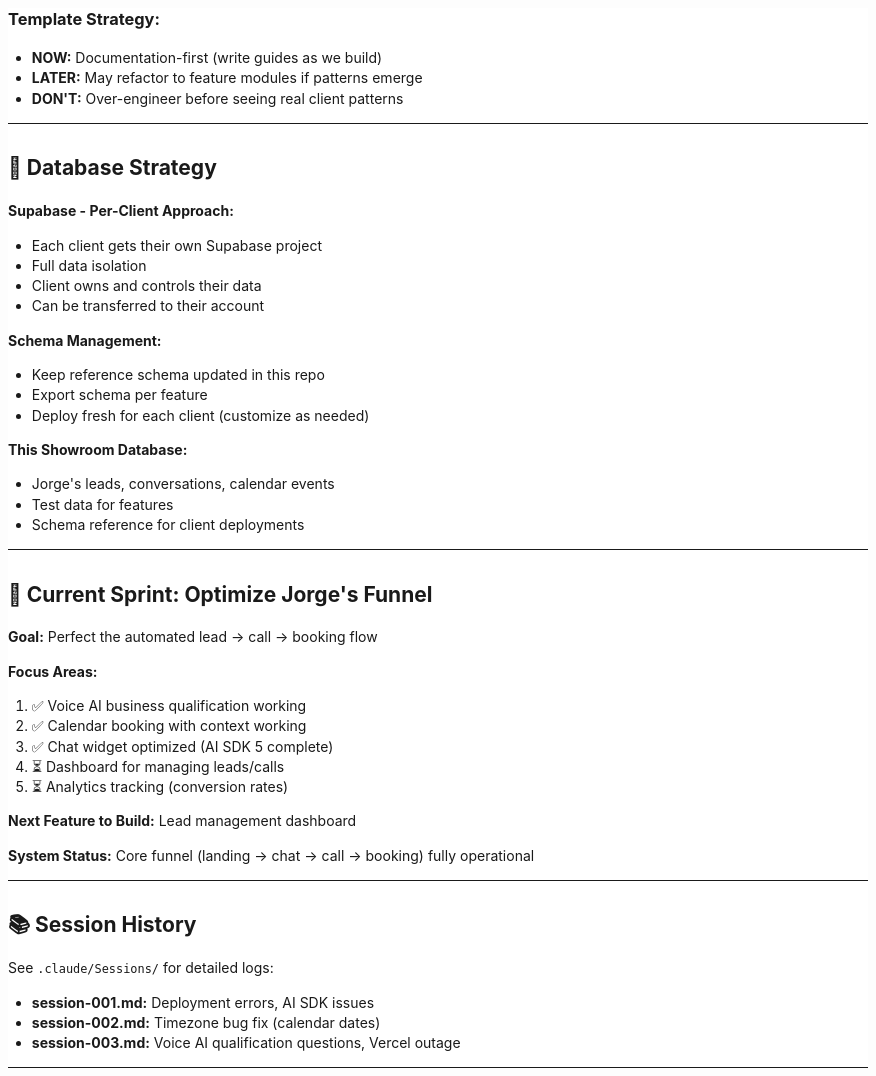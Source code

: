 ### Template Strategy:
- **NOW:** Documentation-first (write guides as we build)
- **LATER:** May refactor to feature modules if patterns emerge
- **DON'T:** Over-engineer before seeing real client patterns

---

## 💾 Database Strategy

**Supabase - Per-Client Approach:**
- Each client gets their own Supabase project
- Full data isolation
- Client owns and controls their data
- Can be transferred to their account

**Schema Management:**
- Keep reference schema updated in this repo
- Export schema per feature
- Deploy fresh for each client (customize as needed)

**This Showroom Database:**
- Jorge's leads, conversations, calendar events
- Test data for features
- Schema reference for client deployments

---

## 🎯 Current Sprint: Optimize Jorge's Funnel

**Goal:** Perfect the automated lead → call → booking flow

**Focus Areas:**
1. ✅ Voice AI business qualification working
2. ✅ Calendar booking with context working
3. ✅ Chat widget optimized (AI SDK 5 complete)
4. ⏳ Dashboard for managing leads/calls
5. ⏳ Analytics tracking (conversion rates)

**Next Feature to Build:** Lead management dashboard

**System Status:** Core funnel (landing → chat → call → booking) fully operational

---

## 📚 Session History

See `.claude/Sessions/` for detailed logs:
- **session-001.md:** Deployment errors, AI SDK issues
- **session-002.md:** Timezone bug fix (calendar dates)
- **session-003.md:** Voice AI qualification questions, Vercel outage

---
